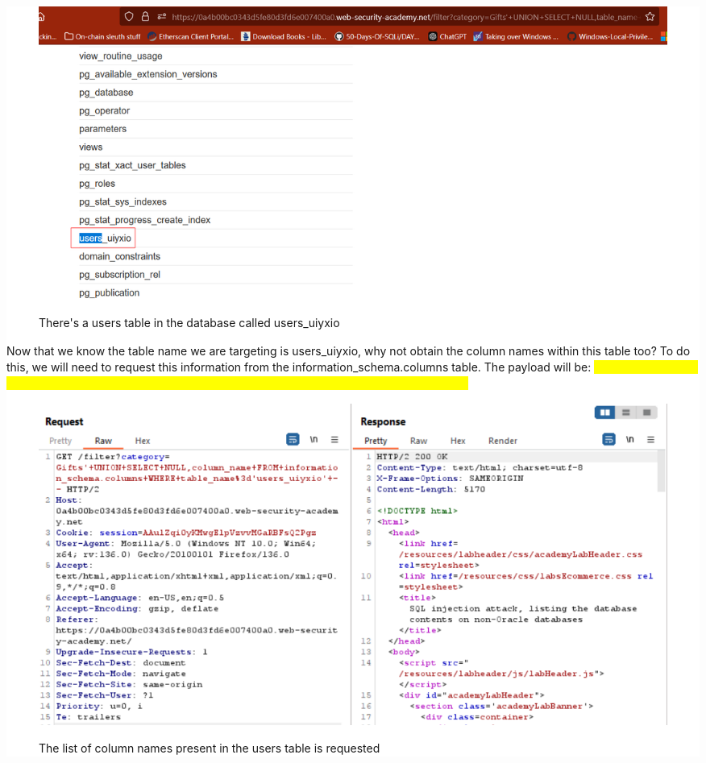 <figure><img src="../../../.gitbook/assets/image (82).png" alt=""><figcaption><p>There's a users table in the database called users_uiyxio</p></figcaption></figure>

Now that we know the table name we are targeting is users\_uiyxio, why not obtain the column names within this table too? To do this, we will need to request this information from the information\_schema.columns table. The payload will be: <mark style="color:yellow;">`' UNION SELECT NULL,column_name FROM information_schema.columns WHERE table_name='users_uiyxio' --`</mark>

<figure><img src="../../../.gitbook/assets/image (83).png" alt=""><figcaption><p>The list of column names present in the users table is requested</p></figcaption></figure>
